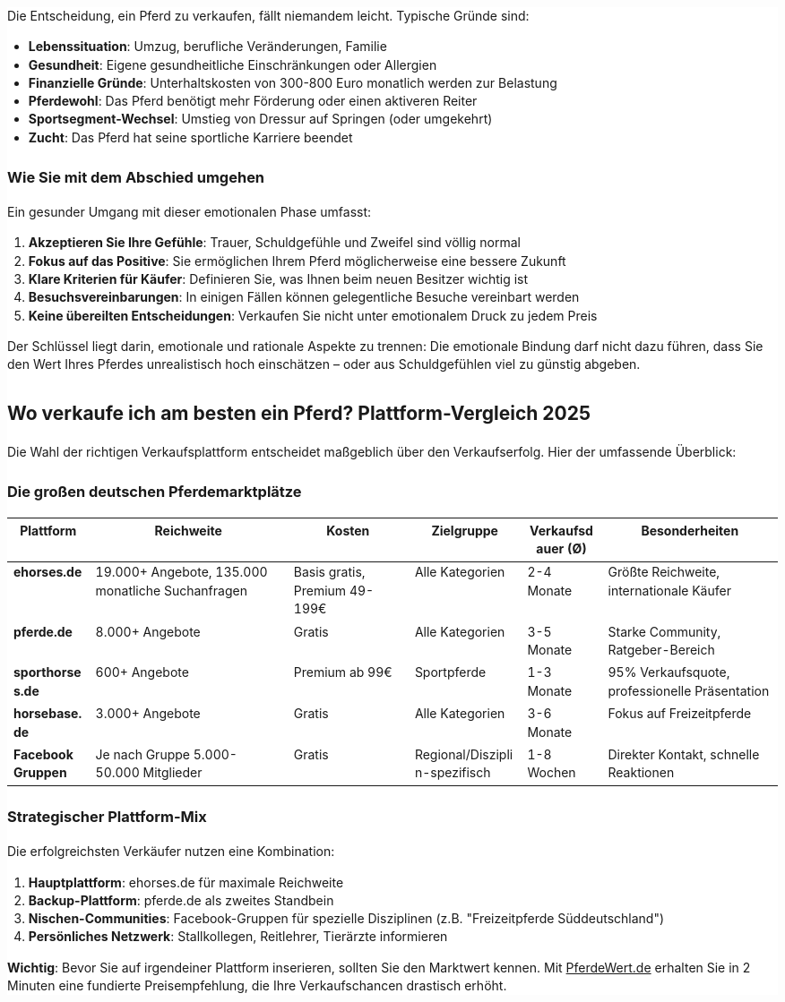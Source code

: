 Die Entscheidung, ein Pferd zu verkaufen, fällt niemandem leicht. Typische Gründe sind:

- **Lebenssituation**: Umzug, berufliche Veränderungen, Familie
- **Gesundheit**: Eigene gesundheitliche Einschränkungen oder Allergien
- **Finanzielle Gründe**: Unterhaltskosten von 300-800 Euro monatlich werden zur Belastung
- **Pferdewohl**: Das Pferd benötigt mehr Förderung oder einen aktiveren Reiter
- **Sportsegment-Wechsel**: Umstieg von Dressur auf Springen (oder umgekehrt)
- **Zucht**: Das Pferd hat seine sportliche Karriere beendet

### Wie Sie mit dem Abschied umgehen

Ein gesunder Umgang mit dieser emotionalen Phase umfasst:

1. **Akzeptieren Sie Ihre Gefühle**: Trauer, Schuldgefühle und Zweifel sind völlig normal
2. **Fokus auf das Positive**: Sie ermöglichen Ihrem Pferd möglicherweise eine bessere Zukunft
3. **Klare Kriterien für Käufer**: Definieren Sie, was Ihnen beim neuen Besitzer wichtig ist
4. **Besuchsvereinbarungen**: In einigen Fällen können gelegentliche Besuche vereinbart werden
5. **Keine übereilten Entscheidungen**: Verkaufen Sie nicht unter emotionalem Druck zu jedem Preis

Der Schlüssel liegt darin, emotionale und rationale Aspekte zu trennen: Die emotionale Bindung darf nicht dazu führen, dass Sie den Wert Ihres Pferdes unrealistisch hoch einschätzen – oder aus Schuldgefühlen viel zu günstig abgeben.

## Wo verkaufe ich am besten ein Pferd? Plattform-Vergleich 2025

Die Wahl der richtigen Verkaufsplattform entscheidet maßgeblich über den Verkaufserfolg. Hier der umfassende Überblick:

### Die großen deutschen Pferdemarktplätze

| Plattform | Reichweite | Kosten | Zielgruppe | Verkaufsdauer (Ø) | Besonderheiten |
|-----------|------------|--------|------------|-------------------|----------------|
| **ehorses.de** | 19.000+ Angebote, 135.000 monatliche Suchanfragen | Basis gratis, Premium 49-199€ | Alle Kategorien | 2-4 Monate | Größte Reichweite, internationale Käufer |
| **pferde.de** | 8.000+ Angebote | Gratis | Alle Kategorien | 3-5 Monate | Starke Community, Ratgeber-Bereich |
| **sporthorses.de** | 600+ Angebote | Premium ab 99€ | Sportpferde | 1-3 Monate | 95% Verkaufsquote, professionelle Präsentation |
| **horsebase.de** | 3.000+ Angebote | Gratis | Alle Kategorien | 3-6 Monate | Fokus auf Freizeitpferde |
| **Facebook Gruppen** | Je nach Gruppe 5.000-50.000 Mitglieder | Gratis | Regional/Disziplin-spezifisch | 1-8 Wochen | Direkter Kontakt, schnelle Reaktionen |

### Strategischer Plattform-Mix

Die erfolgreichsten Verkäufer nutzen eine Kombination:

1. **Hauptplattform**: ehorses.de für maximale Reichweite
2. **Backup-Plattform**: pferde.de als zweites Standbein
3. **Nischen-Communities**: Facebook-Gruppen für spezielle Disziplinen (z.B. "Freizeitpferde Süddeutschland")
4. **Persönliches Netzwerk**: Stallkollegen, Reitlehrer, Tierärzte informieren

**Wichtig**: Bevor Sie auf irgendeiner Plattform inserieren, sollten Sie den Marktwert kennen. Mit [PferdeWert.de](/) erhalten Sie in 2 Minuten eine fundierte Preisempfehlung, die Ihre Verkaufschancen drastisch erhöht.
